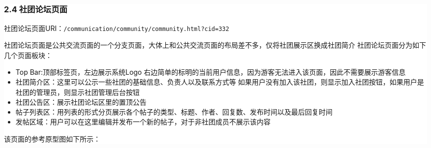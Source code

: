 ### 2.4 社团论坛页面
社团论坛页面URI：``/communication/community/community.html?cid=332``

社团论坛页面是公共交流页面的一个分支页面，大体上和公共交流页面的布局差不多，仅将社团展示区换成社团简介
社团论坛页面分为如下几个页面板块：
- Top Bar:顶部标签页，左边展示系统Logo 右边简单的标明的当前用户信息，因为游客无法进入该页面，因此不需要展示游客信息
- 社团简介区：这里可以公示一些社团的基础信息、负责人以及联系方式等 如果用户没有加入该社团，则显示加入社团按钮，如果用户是社团的管理员，则显示社团管理后台按钮
- 社团公告区：展示社团论坛区里的置顶公告
- 帖子列表区：用列表的形式分页展示各个帖子的类型、标题、作者、回复数、发布时间以及最后回复时间
- 发帖区域：用户可以在这里编辑并发布一个新的帖子，对于非社团成员不展示该内容

该页面的参考原型图如下所示：